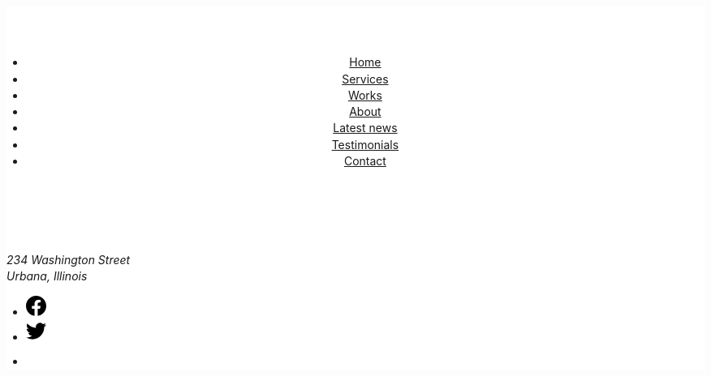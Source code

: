 <!DOCTYPE html><html lang="en" dir="ltr">  <head>    <meta charset="utf-8">    <meta name="viewport" content="width=device-width, initial-scale=1, viewport-fit=cover">    <title>Article - Techium</title>    <meta name="description" content="Description of the page less than 150 characters">    <link rel="icon" type="image/jpg" href="../images/favicon.jpg">    <link href="https://fonts.googleapis.com/css?family=Open+Sans:400,700|Raleway:700&display=swap" rel="stylesheet">    <link rel="stylesheet" href="00-styles.css">  </head>  <body>    <!– Header –>    <header class="header" data-section-theme="dark">      <div class="container">        <div class="header-container">          <div class="header-logo">            <a href="/">              <img src="images/logo-white.png" alt="Techium logo" width="160" height="40">            </a>          </div>          <nav class="navbar-menu">            <ul class="nav">              <li class="nav-item">                <a href="/" class="nav-link">Home</a>              </li>              <li class="nav-item">                <a href="#services" class="nav-link">Services</a>              </li>              <li class="nav-item">                <a href="#works" class="nav-link">Works</a>              </li>              <li class="nav-item">                <a href="#about" class="nav-link">About</a>              </li>              <li class="nav-item">                <a href="#latest_news" class="nav-link">Latest news</a>              </li>              <li class="nav-item">                <a href="#testimonials" class="nav-link">Testimonials</a>              </li>              <li class="nav-item">                <a href="#contact" class="nav-link">Contact</a>              </li>            </ul>          </nav>        </div>      </div>    </header>    <!– Main –>    <main>      <!– Hero section –>      <header class="section-hero" data-section-theme="dark">        <div class="container">          <div class="section-body">            <section class="section-inner">            </section>          </div>        </div>      </header>    </main>    <!– Footer –>    <footer class="footer" data-section-theme="dark">      <div  class="container">        <div class="row">          <div class="col-1-2">            <img src="images/logo-white.png" alt="Techium logo" width="160" height="40">            <address class="footer-address">              234 Washington Street<br>              Urbana, Illinois            </address>          </div>          <div class="col-1-2">            <ul class="social nav">              <li class="social-item nav-item">                <a href="https://www.facebook.com/HolbertonSchool/" class="social-link">                  <svg viewbox="0 0 24 24" xmlns="http://www.w3.org/2000/svg" width="25" height="25">                    <title>                      Facebook icon                    </title>                    <path d="M23.998 12c0-6.628-5.372-12-11.999-12C5.372 0 0 5.372 0 12c0 5.988 4.388 10.952 10.124 11.852v-8.384H7.078v-3.469h3.046V9.356c0-3.008 1.792-4.669 4.532-4.669 1.313 0 2.686.234 2.686.234v2.953H15.83c-1.49 0-1.955.925-1.955 1.874V12h3.328l-.532 3.469h-2.796v8.384c5.736-.9 10.124-5.864 10.124-11.853z"/>                  </svg>                </a>              </li>              <li class="social-item nav-item">                <a href="https://twitter.com/holbertonschool" class="social-link">                  <svg viewbox="0 0 24 24" xmlns="http://www.w3.org/2000/svg" width="25" height="25">                    <title>                      Twitter icon                    </title>                    <path d="M23.954 4.569a10 10 0 0 1-2.825.775 4.958 4.958 0 0 0 2.163-2.723c-.951.555-2.005.959-3.127 1.184a4.92 4.92 0 0 0-8.384 4.482C7.691 8.094 4.066 6.13 1.64 3.161a4.822 4.822 0 0 0-.666 2.475c0 1.71.87 3.213 2.188 4.096a4.904 4.904 0 0 1-2.228-.616v.061a4.923 4.923 0 0 0 3.946 4.827 4.996 4.996 0 0 1-2.212.085 4.937 4.937 0 0 0 4.604 3.417 9.868 9.868 0 0 1-6.102 2.105c-.39 0-.779-.023-1.17-.067a13.995 13.995 0 0 0 7.557 2.209c9.054 0 13.999-7.496 13.999-13.986 0-.209 0-.42-.015-.63a9.936 9.936 0 0 0 2.46-2.548l-.047-.02z"/>                  </svg>                </a>              </li>              <li class="social-item nav-item">                <a href="https://www.instagram.com/holbertonschool/" class="social-link">                  <svg viewbox="0 0 24 24" xmlns="http://www.w3.org/2000/svg" width="25" height="25">                    <title>                      Instagram icon                    </title>